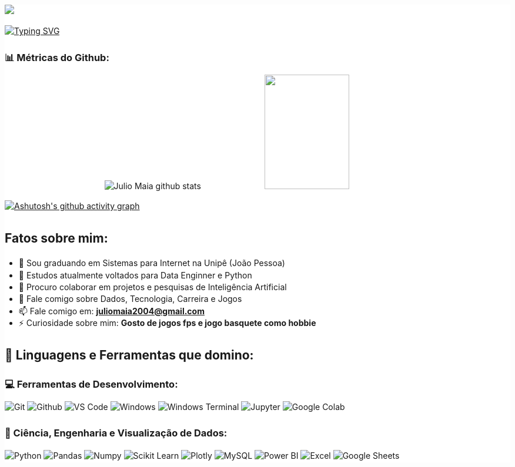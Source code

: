 <img width=100% src="https://capsule-render.vercel.app/api?type=waving&color=8A2BE2&height=120&section=header"/>


[![Typing SVG](https://readme-typing-svg.herokuapp.com/?color=A020F0&size=35&center=true&vCenter=true&width=1000&lines=Olá+Mundo!+Me+chamo+Julio,+muito+prazer👋;Tenho+18+anos;Quero+me+tornar+um+Engenheiro+de+Dados!🎲;Seja+bem-vindo(a)+ao+meu+perfil!+:%29)](https://git.io/typing-svg)

<h3 align="left"> 📊 Métricas do Github: </h3>
<div align="center">  
  <img width="49%" height="195px" src="https://github-readme-stats.vercel.app/api?username=juliomaia28&show_icons=true&count_private=true&hide_border=true&title_color=A020F0&icon_color=A020F0&text_color=c9d1d9&bg_color=0d1117" alt="Julio Maia github stats" /> 
  <img width="41%" height="195px" src="https://github-readme-stats.vercel.app/api/top-langs/?username=juliomaia28&layout=compact&hide_border=true&title_color=A020F0&text_color=FFFFFF&bg_color=0d1117" />
</div>


[![Ashutosh's github activity graph](https://github-readme-activity-graph.vercel.app/graph?username=juliomaia28&bg_color=000000&color=A020F0&line=07e9a5&point=0a855c&area=true&hide_border=true)](https://github.com/ashutosh00710/github-readme-activity-graph)

##  Fatos sobre mim:
- 🔭 Sou graduando em Sistemas para Internet na Unipê (João Pessoa)
- 🎲 Estudos atualmente voltados para Data Enginner e Python
- 👯 Procuro colaborar em projetos e pesquisas de Inteligência Artificial
- 💭 Fale comigo sobre Dados, Tecnologia, Carreira e Jogos
- 📫 Fale comigo em: **juliomaia2004@gmail.com**
- ⚡ Curiosidade sobre mim: **Gosto de jogos fps e jogo basquete como hobbie**
  

## 🚀 **Linguagens e Ferramentas que domino:**
### 💻 Ferramentas de Desenvolvimento:
![Git](https://img.shields.io/badge/Git-F05032.svg?style=for-the-badge&logo=Git&logoColor=white)
![Github](https://img.shields.io/badge/GitHub-181717.svg?style=for-the-badge&logo=GitHub&logoColor=white)
![VS Code](https://img.shields.io/badge/Visual%20Studio%20Code-007ACC.svg?style=for-the-badge&logo=Visual-Studio-Code&logoColor=white)
![Windows](https://img.shields.io/badge/Windows-0078D4.svg?style=for-the-badge&logo=Windows&logoColor=white)
![Windows Terminal](https://img.shields.io/badge/Windows%20Terminal-4D4D4D.svg?style=for-the-badge&logo=Windows-Terminal&logoColor=white)
![Jupyter](https://img.shields.io/badge/Jupyter-F37626.svg?style=for-the-badge&logo=Jupyter&logoColor=white)
![Google Colab](https://img.shields.io/badge/Google%20Colab-F9AB00.svg?style=for-the-badge&logo=Google-Colab&logoColor=white)

### 🎲 Ciência, Engenharia e Visualização de Dados:
![Python](https://img.shields.io/badge/Python-3776AB.svg?style=for-the-badge&logo=Python&logoColor=white)
![Pandas](https://img.shields.io/badge/pandas-150458.svg?style=for-the-badge&logo=pandas&logoColor=white)
![Numpy](https://img.shields.io/badge/NumPy-013243.svg?style=for-the-badge&logo=NumPy&logoColor=white)
![Scikit Learn](https://img.shields.io/badge/scikitlearn-F7931E.svg?style=for-the-badge&logo=scikit-learn&logoColor=white)
![Plotly](https://img.shields.io/badge/Plotly-3F4F75.svg?style=for-the-badge&logo=Plotly&logoColor=white)
![MySQL](https://img.shields.io/badge/MySQL-4479A1.svg?style=for-the-badge&logo=MySQL&logoColor=white)
![Power BI](https://img.shields.io/badge/Power%20BI-F2C811.svg?style=for-the-badge&logo=Power-BI&logoColor=black)
![Excel](https://img.shields.io/badge/Microsoft%20Excel-217346.svg?style=for-the-badge&logo=Microsoft-Excel&logoColor=white)
![Google Sheets](https://img.shields.io/badge/Google%20Sheets-34A853.svg?style=for-the-badge&logo=Google-Sheets&logoColor=white)
